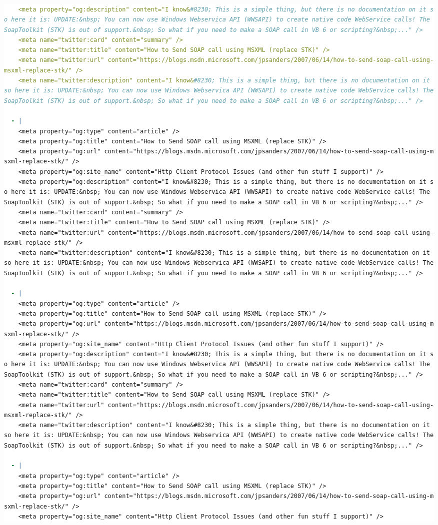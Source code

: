 ```yaml
    <meta property="og:description" content="I know&#8230; This is a simple thing, but there is no documentation on it so here it is: UPDATE:&nbsp; You can now use Windows Webservica API (WWSAPI) to create native code WebService calls! The SoapToolkit (STK) is out of support.&nbsp; So what if you need to make a SOAP call in VB 6 or scripting?&nbsp;..." />
    <meta name="twitter:card" content="summary" />
    <meta name="twitter:title" content="How to Send SOAP call using MSXML (replace STK)" />
    <meta name="twitter:url" content="https://blogs.msdn.microsoft.com/jpsanders/2007/06/14/how-to-send-soap-call-using-msxml-replace-stk/" />
    <meta name="twitter:description" content="I know&#8230; This is a simple thing, but there is no documentation on it so here it is: UPDATE:&nbsp; You can now use Windows Webservica API (WWSAPI) to create native code WebService calls! The SoapToolkit (STK) is out of support.&nbsp; So what if you need to make a SOAP call in VB 6 or scripting?&nbsp;..." />
    
  - |
    <meta property="og:type" content="article" />
    <meta property="og:title" content="How to Send SOAP call using MSXML (replace STK)" />
    <meta property="og:url" content="https://blogs.msdn.microsoft.com/jpsanders/2007/06/14/how-to-send-soap-call-using-msxml-replace-stk/" />
    <meta property="og:site_name" content="Http Client Protocol Issues (and other fun stuff I support)" />
    <meta property="og:description" content="I know&#8230; This is a simple thing, but there is no documentation on it so here it is: UPDATE:&nbsp; You can now use Windows Webservica API (WWSAPI) to create native code WebService calls! The SoapToolkit (STK) is out of support.&nbsp; So what if you need to make a SOAP call in VB 6 or scripting?&nbsp;..." />
    <meta name="twitter:card" content="summary" />
    <meta name="twitter:title" content="How to Send SOAP call using MSXML (replace STK)" />
    <meta name="twitter:url" content="https://blogs.msdn.microsoft.com/jpsanders/2007/06/14/how-to-send-soap-call-using-msxml-replace-stk/" />
    <meta name="twitter:description" content="I know&#8230; This is a simple thing, but there is no documentation on it so here it is: UPDATE:&nbsp; You can now use Windows Webservica API (WWSAPI) to create native code WebService calls! The SoapToolkit (STK) is out of support.&nbsp; So what if you need to make a SOAP call in VB 6 or scripting?&nbsp;..." />
    
  - |
    <meta property="og:type" content="article" />
    <meta property="og:title" content="How to Send SOAP call using MSXML (replace STK)" />
    <meta property="og:url" content="https://blogs.msdn.microsoft.com/jpsanders/2007/06/14/how-to-send-soap-call-using-msxml-replace-stk/" />
    <meta property="og:site_name" content="Http Client Protocol Issues (and other fun stuff I support)" />
    <meta property="og:description" content="I know&#8230; This is a simple thing, but there is no documentation on it so here it is: UPDATE:&nbsp; You can now use Windows Webservica API (WWSAPI) to create native code WebService calls! The SoapToolkit (STK) is out of support.&nbsp; So what if you need to make a SOAP call in VB 6 or scripting?&nbsp;..." />
    <meta name="twitter:card" content="summary" />
    <meta name="twitter:title" content="How to Send SOAP call using MSXML (replace STK)" />
    <meta name="twitter:url" content="https://blogs.msdn.microsoft.com/jpsanders/2007/06/14/how-to-send-soap-call-using-msxml-replace-stk/" />
    <meta name="twitter:description" content="I know&#8230; This is a simple thing, but there is no documentation on it so here it is: UPDATE:&nbsp; You can now use Windows Webservica API (WWSAPI) to create native code WebService calls! The SoapToolkit (STK) is out of support.&nbsp; So what if you need to make a SOAP call in VB 6 or scripting?&nbsp;..." />
    
  - |
    <meta property="og:type" content="article" />
    <meta property="og:title" content="How to Send SOAP call using MSXML (replace STK)" />
    <meta property="og:url" content="https://blogs.msdn.microsoft.com/jpsanders/2007/06/14/how-to-send-soap-call-using-msxml-replace-stk/" />
    <meta property="og:site_name" content="Http Client Protocol Issues (and other fun stuff I support)" />
```
